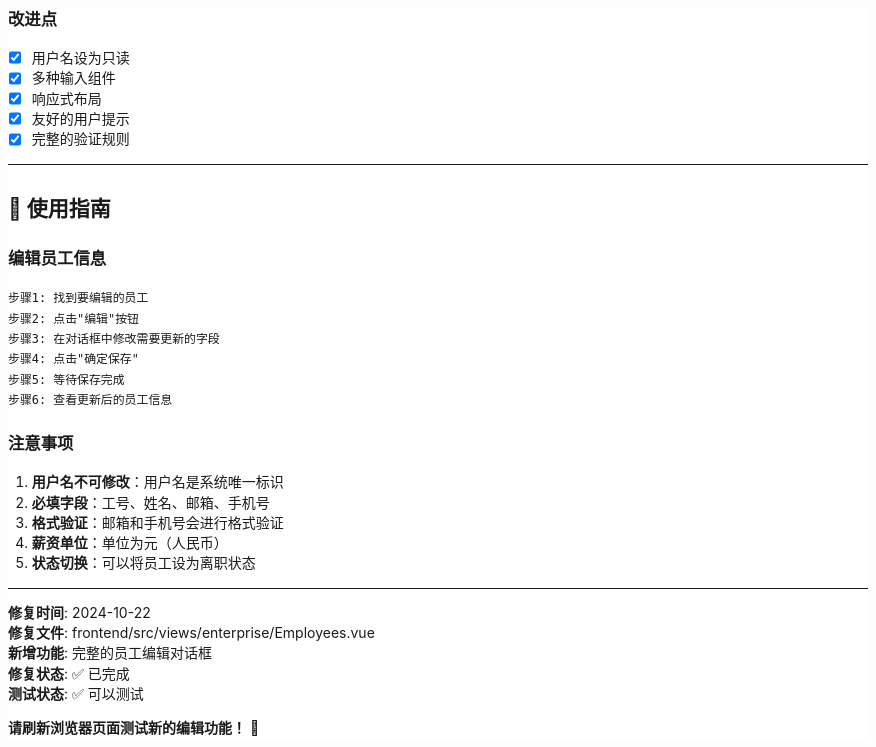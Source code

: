 ### 改进点
- [x] 用户名设为只读
- [x] 多种输入组件
- [x] 响应式布局
- [x] 友好的用户提示
- [x] 完整的验证规则

---

## 🎯 使用指南

### 编辑员工信息

```
步骤1: 找到要编辑的员工
步骤2: 点击"编辑"按钮
步骤3: 在对话框中修改需要更新的字段
步骤4: 点击"确定保存"
步骤5: 等待保存完成
步骤6: 查看更新后的员工信息
```

### 注意事项
1. **用户名不可修改**：用户名是系统唯一标识
2. **必填字段**：工号、姓名、邮箱、手机号
3. **格式验证**：邮箱和手机号会进行格式验证
4. **薪资单位**：单位为元（人民币）
5. **状态切换**：可以将员工设为离职状态

---

**修复时间**: 2024-10-22  
**修复文件**: frontend/src/views/enterprise/Employees.vue  
**新增功能**: 完整的员工编辑对话框  
**修复状态**: ✅ 已完成  
**测试状态**: ✅ 可以测试

**请刷新浏览器页面测试新的编辑功能！** 🚀



